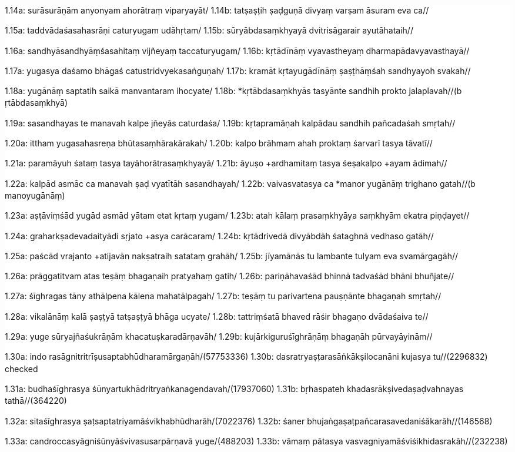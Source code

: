 1.14a: surāsurāṇām anyonyam ahorātraṃ viparyayāt/ 1.14b: tatṣaṣṭih ṣaḍguṇā divyaṃ varṣam āsuram eva ca//

1.15a: taddvādaśasahasrāṇi caturyugam udāhṛtam/ 1.15b: sūryābdasaṃkhyayā dvitrisāgarair ayutāhataih//

1.16a: sandhyāsandhyāṃśasahitaṃ vijñeyaṃ taccaturyugam/ 1.16b: kṛtādīnāṃ vyavastheyaṃ dharmapādavyavasthayā//

1.17a: yugasya daśamo bhāgaś catustridvyekasaṅguṇah/ 1.17b: kramāt kṛtayugādīnāṃ ṣaṣṭhāṃśah sandhyayoh svakah//

1.18a: yugānāṃ saptatih saikā manvantaram ihocyate/ 1.18b: *kṛtābdasaṃkhyās tasyānte sandhih prokto jalaplavah//(b ṛtābdasaṃkhyā)

1.19a: sasandhayas te manavah kalpe jñeyās caturdaśa/ 1.19b: kṛtapramāṇah kalpādau sandhih pañcadaśah smṛtah//

1.20a: ittham yugasahasreṇa bhūtasaṃhārakārakah/ 1.20b: kalpo brāhmam ahah proktaṃ śarvarī tasya tāvatī//

1.21a: paramāyuh śataṃ tasya tayāhorātrasaṃkhyayā/ 1.21b: āyuṣo +ardhamitaṃ tasya śeṣakalpo +ayam ādimah//

1.22a: kalpād asmāc ca manavah ṣaḍ vyatītāh sasandhayah/ 1.22b: vaivasvatasya ca *manor yugānāṃ trighano gatah//(b manoyugānāṃ)

1.23a: aṣṭāviṃśād yugād asmād yātam etat kṛtaṃ yugam/ 1.23b: atah kālaṃ prasaṃkhyāya saṃkhyām ekatra piṇḍayet//

1.24a: graharkṣadevadaityādi sṛjato +asya carācaram/ 1.24b: kṛtādrivedā divyābdāh śataghnā vedhaso gatāh//

1.25a: paścād vrajanto +atijavān nakṣatraih satataṃ grahāh/ 1.25b: jīyamānās tu lambante tulyam eva svamārgagāh//

1.26a: prāggatitvam atas teṣāṃ bhagaṇaih pratyahaṃ gatih/ 1.26b: pariṇāhavaśād bhinnā tadvaśād bhāni bhuñjate//

1.27a: śīghragas tāny athālpena kālena mahatālpagah/ 1.27b: teṣāṃ tu parivartena pauṣṇānte bhagaṇah smṛtah//

1.28a: vikalānāṃ kalā ṣaṣṭyā tatṣaṣṭyā bhāga ucyate/ 1.28b: tattriṃśatā bhaved rāśir bhagaṇo dvādaśaiva te//

1.29a: yuge sūryajñaśukrāṇām khacatuṣkaradārṇavāh/ 1.29b: kujārkiguruśīghrāṇāṃ bhagaṇāh pūrvayāyinām//

1.30a: indo rasāgnitritrīṣusaptabhūdharamārgaṇāh/(57753336) 1.30b: dasratryaṣṭarasāṅkākṣilocanāni kujasya tu//(2296832) checked

1.31a: budhaśīghrasya śūnyartukhādritryaṅkanagendavah/(17937060) 1.31b: bṛhaspateh khadasrākṣivedaṣaḍvahnayas tathā//(364220)

1.32a: sitaśīghrasya ṣaṭsaptatriyamāśvikhabhūdharāh/(7022376) 1.32b: śaner bhujaṅgaṣaṭpañcarasavedaniśākarāh//(146568)

1.33a: candroccasyāgniśūnyāśvivasusarpārṇavā yuge/(488203) 1.33b: vāmaṃ pātasya vasvagniyamāśviśikhidasrakāh//(232238)
